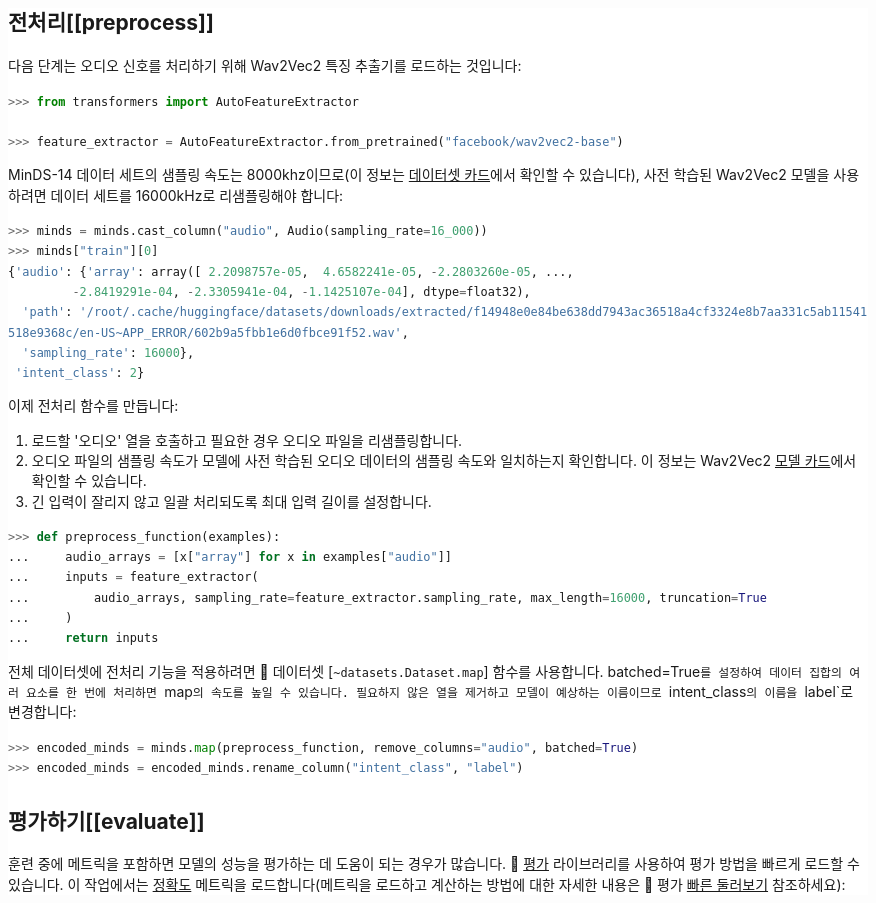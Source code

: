 ## 전처리[[preprocess]]

다음 단계는 오디오 신호를 처리하기 위해 Wav2Vec2 특징 추출기를 로드하는 것입니다:

```py
>>> from transformers import AutoFeatureExtractor

>>> feature_extractor = AutoFeatureExtractor.from_pretrained("facebook/wav2vec2-base")
```

MinDS-14 데이터 세트의 샘플링 속도는 8000khz이므로(이 정보는 [데이터셋 카드](https://huggingface.co/datasets/PolyAI/minds14)에서 확인할 수 있습니다), 사전 학습된 Wav2Vec2 모델을 사용하려면 데이터 세트를 16000kHz로 리샘플링해야 합니다:

```py
>>> minds = minds.cast_column("audio", Audio(sampling_rate=16_000))
>>> minds["train"][0]
{'audio': {'array': array([ 2.2098757e-05,  4.6582241e-05, -2.2803260e-05, ...,
         -2.8419291e-04, -2.3305941e-04, -1.1425107e-04], dtype=float32),
  'path': '/root/.cache/huggingface/datasets/downloads/extracted/f14948e0e84be638dd7943ac36518a4cf3324e8b7aa331c5ab11541518e9368c/en-US~APP_ERROR/602b9a5fbb1e6d0fbce91f52.wav',
  'sampling_rate': 16000},
 'intent_class': 2}
```

이제 전처리 함수를 만듭니다:

1. 로드할 '오디오' 열을 호출하고 필요한 경우 오디오 파일을 리샘플링합니다.
2. 오디오 파일의 샘플링 속도가 모델에 사전 학습된 오디오 데이터의 샘플링 속도와 일치하는지 확인합니다. 이 정보는 Wav2Vec2 [모델 카드](https://huggingface.co/facebook/wav2vec2-base)에서 확인할 수 있습니다.
3. 긴 입력이 잘리지 않고 일괄 처리되도록 최대 입력 길이를 설정합니다.

```py
>>> def preprocess_function(examples):
...     audio_arrays = [x["array"] for x in examples["audio"]]
...     inputs = feature_extractor(
...         audio_arrays, sampling_rate=feature_extractor.sampling_rate, max_length=16000, truncation=True
...     )
...     return inputs
```

전체 데이터셋에 전처리 기능을 적용하려면 🤗 데이터셋 [`~datasets.Dataset.map`] 함수를 사용합니다. batched=True`를 설정하여 데이터 집합의 여러 요소를 한 번에 처리하면 `map`의 속도를 높일 수 있습니다. 필요하지 않은 열을 제거하고 모델이 예상하는 이름이므로 `intent_class`의 이름을 `label`로 변경합니다:

```py
>>> encoded_minds = minds.map(preprocess_function, remove_columns="audio", batched=True)
>>> encoded_minds = encoded_minds.rename_column("intent_class", "label")
```

## 평가하기[[evaluate]]

훈련 중에 메트릭을 포함하면 모델의 성능을 평가하는 데 도움이 되는 경우가 많습니다. 🤗 [평가](https://huggingface.co/docs/evaluate/index) 라이브러리를 사용하여 평가 방법을 빠르게 로드할 수 있습니다. 이 작업에서는 [정확도](https://huggingface.co/spaces/evaluate-metric/accuracy) 메트릭을 로드합니다(메트릭을 로드하고 계산하는 방법에 대한 자세한 내용은 🤗 평가 [빠른 둘러보기](https://huggingface.co/docs/evaluate/a_quick_tour) 참조하세요):
